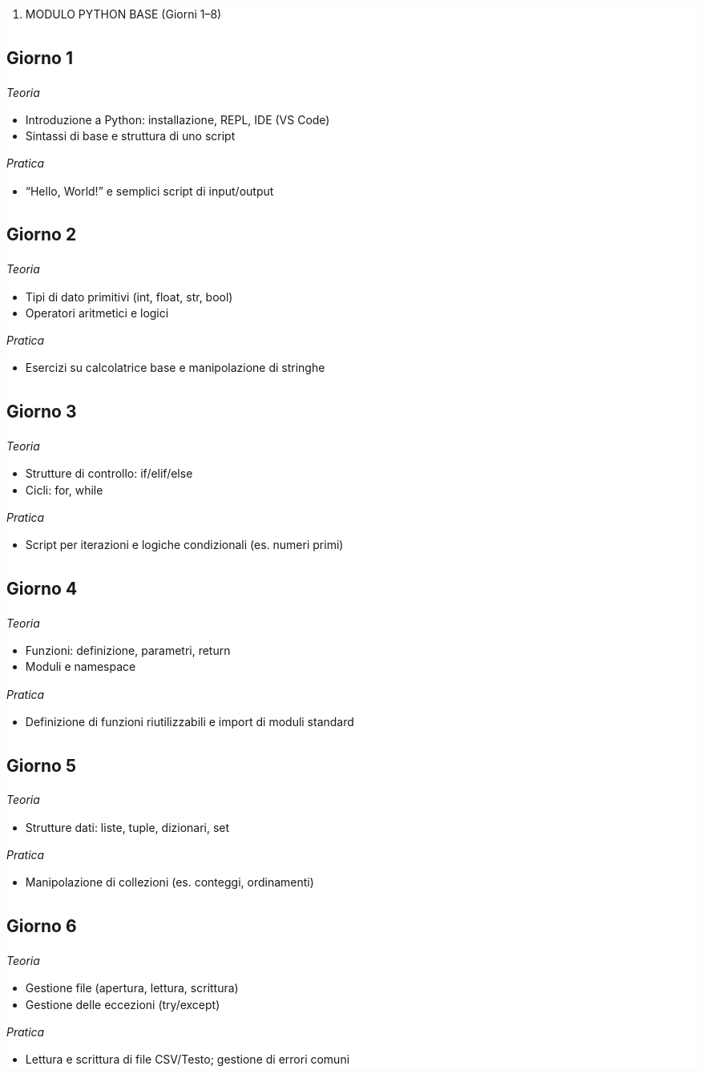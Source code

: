 1) MODULO PYTHON BASE (Giorni 1–8)

## Giorno 1

*Teoria*
- Introduzione a Python: installazione, REPL, IDE (VS Code)
- Sintassi di base e struttura di uno script

*Pratica*
- “Hello, World!” e semplici script di input/output

## Giorno 2

*Teoria*
- Tipi di dato primitivi (int, float, str, bool)
- Operatori aritmetici e logici

*Pratica*
- Esercizi su calcolatrice base e manipolazione di stringhe

## Giorno 3

*Teoria*
- Strutture di controllo: if/elif/else
- Cicli: for, while

*Pratica*
- Script per iterazioni e logiche condizionali (es. numeri primi)

## Giorno 4

*Teoria*
- Funzioni: definizione, parametri, return
- Moduli e namespace

*Pratica*
- Definizione di funzioni riutilizzabili e import di moduli standard

## Giorno 5

*Teoria*
- Strutture dati: liste, tuple, dizionari, set

*Pratica*
- Manipolazione di collezioni (es. conteggi, ordinamenti)

## Giorno 6

*Teoria*
- Gestione file (apertura, lettura, scrittura)
- Gestione delle eccezioni (try/except)

*Pratica*
- Lettura e scrittura di file CSV/Testo; gestione di errori comuni
